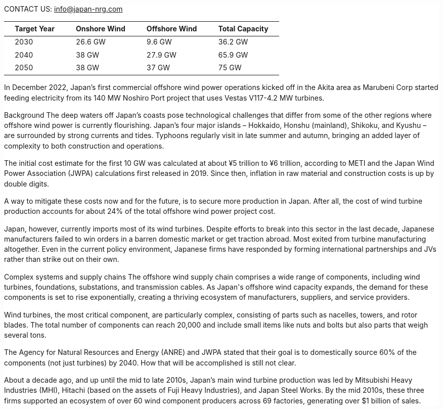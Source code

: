 
CONTACT  US: info@japan-nrg.com

|  | Target Year |  |  | Onshore Wind |  |  | Offshore Wind |  |  | Total Capacity |  |
| --- | --- | --- | --- | --- | --- | --- | --- | --- | --- | --- | --- |
|  | 2030 |  |  | 26.6 GW |  |  | 9.6 GW |  |  | 36.2 GW |  |
|  | 2040 |  |  | 38 GW |  |  | 27.9 GW |  |  | 65.9 GW |  |
|  | 2050 |  |  | 38 GW |  |  | 37 GW |  |  | 75 GW |  |

In December 2022, Japan’s first commercial offshore wind power operations kicked
off in the Akita area as Marubeni Corp started feeding electricity from its 140 MW
Noshiro Port project that uses Vestas V117-4.2 MW turbines.


Background
The deep waters off Japan’s coasts pose technological challenges that differ from
some of the other regions where offshore wind power is currently flourishing. Japan’s
four major islands – Hokkaido, Honshu (mainland), Shikoku, and Kyushu – are
surrounded by strong currents and tides. Typhoons regularly visit in late summer and
autumn, bringing an added layer of complexity to both construction and operations.

The initial cost estimate for the first 10 GW was calculated at about ¥5 trillion to ¥6
trillion, according to METI and the Japan Wind Power Association (JWPA) calculations
first released in 2019. Since then, inflation in raw material and construction costs is up
by double digits.

A way to mitigate these costs now and for the future, is to secure more production in
Japan. After all, the cost of wind turbine production accounts for about 24% of the
total offshore wind power project cost.

Japan, however, currently imports most of its wind turbines. Despite efforts to break
into this sector in the last decade, Japanese manufacturers failed to win orders in a
barren domestic market or get traction abroad. Most exited from turbine
manufacturing altogether. Even in the current policy environment, Japanese firms
have responded by forming international partnerships and JVs rather than strike out
on their own.


Complex systems and supply chains
The offshore wind supply chain comprises a wide range of components, including
wind turbines, foundations, substations, and transmission cables. As Japan's offshore
wind capacity expands, the demand for these components is set to rise exponentially,
creating a thriving ecosystem of manufacturers, suppliers, and service providers.

Wind turbines, the most critical component, are particularly complex, consisting of
parts such as nacelles, towers, and rotor blades. The total number of components can
reach 20,000 and include small items like nuts and bolts but also parts that weigh
several tons.

The Agency for Natural Resources and Energy (ANRE) and JWPA stated that their goal
is to domestically source 60% of the components (not just turbines) by 2040. How that
will be accomplished is still not clear.

About a decade ago, and up until the mid to late 2010s, Japan’s main wind turbine
production was led by Mitsubishi Heavy Industries (MHI), Hitachi (based on the assets
of Fuji Heavy Industries), and Japan Steel Works. By the mid 2010s, these three firms
supported an ecosystem of over 60 wind component producers across 69 factories,
generating over $1 billion of sales.
